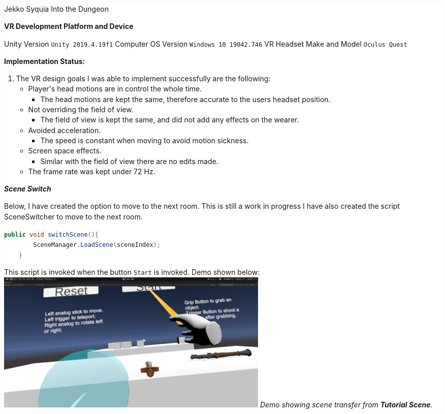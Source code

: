Jekko Syquia
Into the Dungeon

<b> VR Development Platform and Device</b>

Unity Version
`Unity 2019.4.19f1`
Computer OS Version
`Windows 10 19042.746`
VR Headset Make and Model
`Oculus Quest`

<b> Implementation Status:</b>

1. The VR design goals I was able to implement successfully are the following:
   - Player's head motions are in control the whole time.
     - The head motions are kept the same, therefore accurate to the users headset position.
   - Not overriding the field of view.
     - The field of view is kept the same, and did not add any effects on the wearer.
   - Avoided acceleration.
     - The speed is constant when moving to avoid motion sickness.
   - Screen space effects.
     - Similar with the field of view there are no edits made.
   - The frame rate was kept under 72 Hz.



<i><b>Scene Switch</b></i>

Below, I have created the option to move to the next room. This is still a work in progress I have also created the script SceneSwitcher to move to the next room. 
```C#
public void switchScene(){
        SceneManager.LoadScene(sceneIndex);
    }
```
This script is invoked when the button `Start` is invoked. Demo shown below:
<img src="imgs/update-3/room-switch-1.png" width="500">
<i>Demo showing scene transfer from <b>Tutorial Scene</b>.</i>
